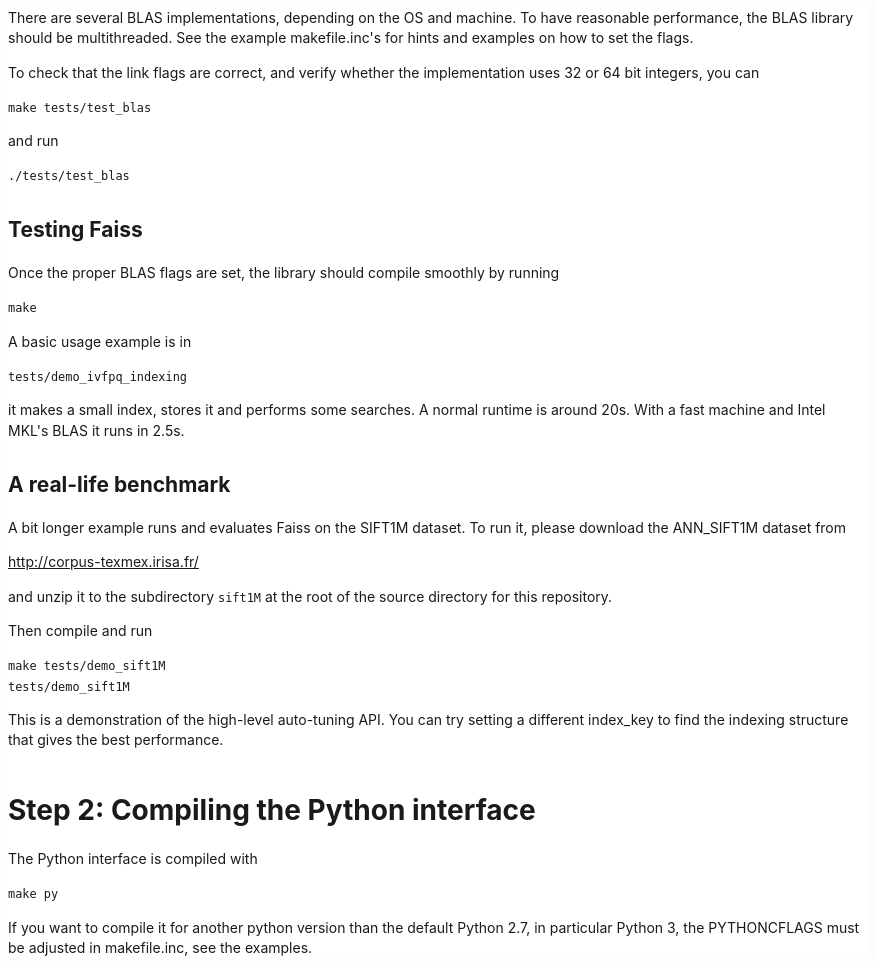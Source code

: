 There are several BLAS implementations, depending on the OS and
machine. To have reasonable performance, the BLAS library should be
multithreaded. See the example makefile.inc's for hints and examples
on how to set the flags.

To check that the link flags are correct, and verify whether the
implementation uses 32 or 64 bit integers, you can

  `make tests/test_blas`

and run

  `./tests/test_blas`

Testing Faiss
-------------

Once the proper BLAS flags are set, the library should compile
smoothly by running

  `make`

A basic usage example is in

  `tests/demo_ivfpq_indexing`

it makes a small index, stores it and performs some searches. A normal
runtime is around 20s. With a fast machine and Intel MKL's BLAS it
runs in 2.5s.

A real-life benchmark
---------------------

A bit longer example runs and evaluates Faiss on the SIFT1M
dataset. To run it, please download the ANN_SIFT1M dataset from

http://corpus-texmex.irisa.fr/

and unzip it to the subdirectory `sift1M` at the root of the source
directory for this repository.

Then compile and run

```
make tests/demo_sift1M
tests/demo_sift1M
```

This is a demonstration of the high-level auto-tuning API. You can try
setting a different index_key to find the indexing structure that
gives the best performance.


Step 2: Compiling the Python interface
======================================

The Python interface is compiled with

  `make py`

If you want to compile it for another python version than the default
Python 2.7, in particular Python 3, the PYTHONCFLAGS must be adjusted in
makefile.inc, see the examples.
